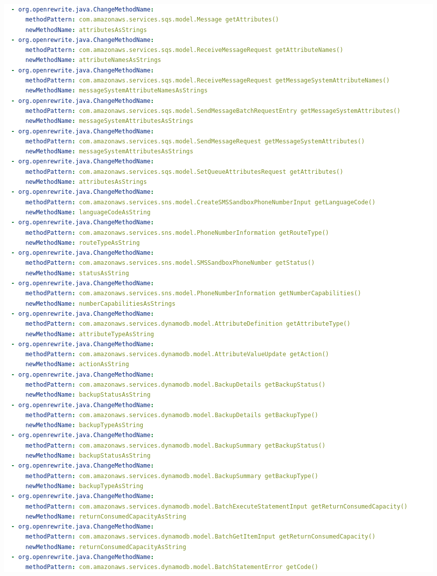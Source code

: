 ```yaml
  - org.openrewrite.java.ChangeMethodName:
      methodPattern: com.amazonaws.services.sqs.model.Message getAttributes()
      newMethodName: attributesAsStrings
  - org.openrewrite.java.ChangeMethodName:
      methodPattern: com.amazonaws.services.sqs.model.ReceiveMessageRequest getAttributeNames()
      newMethodName: attributeNamesAsStrings
  - org.openrewrite.java.ChangeMethodName:
      methodPattern: com.amazonaws.services.sqs.model.ReceiveMessageRequest getMessageSystemAttributeNames()
      newMethodName: messageSystemAttributeNamesAsStrings
  - org.openrewrite.java.ChangeMethodName:
      methodPattern: com.amazonaws.services.sqs.model.SendMessageBatchRequestEntry getMessageSystemAttributes()
      newMethodName: messageSystemAttributesAsStrings
  - org.openrewrite.java.ChangeMethodName:
      methodPattern: com.amazonaws.services.sqs.model.SendMessageRequest getMessageSystemAttributes()
      newMethodName: messageSystemAttributesAsStrings
  - org.openrewrite.java.ChangeMethodName:
      methodPattern: com.amazonaws.services.sqs.model.SetQueueAttributesRequest getAttributes()
      newMethodName: attributesAsStrings
  - org.openrewrite.java.ChangeMethodName:
      methodPattern: com.amazonaws.services.sns.model.CreateSMSSandboxPhoneNumberInput getLanguageCode()
      newMethodName: languageCodeAsString
  - org.openrewrite.java.ChangeMethodName:
      methodPattern: com.amazonaws.services.sns.model.PhoneNumberInformation getRouteType()
      newMethodName: routeTypeAsString
  - org.openrewrite.java.ChangeMethodName:
      methodPattern: com.amazonaws.services.sns.model.SMSSandboxPhoneNumber getStatus()
      newMethodName: statusAsString
  - org.openrewrite.java.ChangeMethodName:
      methodPattern: com.amazonaws.services.sns.model.PhoneNumberInformation getNumberCapabilities()
      newMethodName: numberCapabilitiesAsStrings
  - org.openrewrite.java.ChangeMethodName:
      methodPattern: com.amazonaws.services.dynamodb.model.AttributeDefinition getAttributeType()
      newMethodName: attributeTypeAsString
  - org.openrewrite.java.ChangeMethodName:
      methodPattern: com.amazonaws.services.dynamodb.model.AttributeValueUpdate getAction()
      newMethodName: actionAsString
  - org.openrewrite.java.ChangeMethodName:
      methodPattern: com.amazonaws.services.dynamodb.model.BackupDetails getBackupStatus()
      newMethodName: backupStatusAsString
  - org.openrewrite.java.ChangeMethodName:
      methodPattern: com.amazonaws.services.dynamodb.model.BackupDetails getBackupType()
      newMethodName: backupTypeAsString
  - org.openrewrite.java.ChangeMethodName:
      methodPattern: com.amazonaws.services.dynamodb.model.BackupSummary getBackupStatus()
      newMethodName: backupStatusAsString
  - org.openrewrite.java.ChangeMethodName:
      methodPattern: com.amazonaws.services.dynamodb.model.BackupSummary getBackupType()
      newMethodName: backupTypeAsString
  - org.openrewrite.java.ChangeMethodName:
      methodPattern: com.amazonaws.services.dynamodb.model.BatchExecuteStatementInput getReturnConsumedCapacity()
      newMethodName: returnConsumedCapacityAsString
  - org.openrewrite.java.ChangeMethodName:
      methodPattern: com.amazonaws.services.dynamodb.model.BatchGetItemInput getReturnConsumedCapacity()
      newMethodName: returnConsumedCapacityAsString
  - org.openrewrite.java.ChangeMethodName:
      methodPattern: com.amazonaws.services.dynamodb.model.BatchStatementError getCode()
```